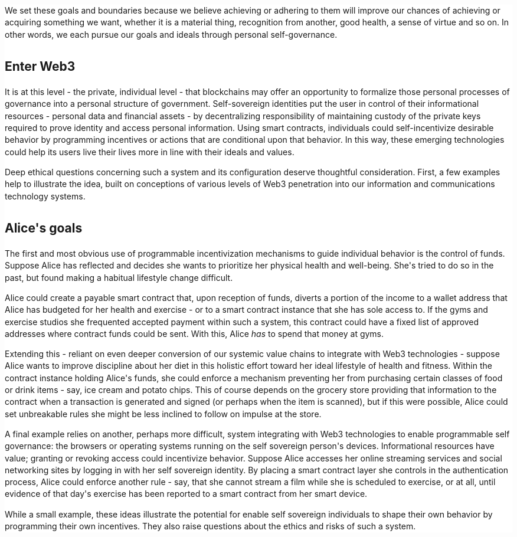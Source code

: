 We set these goals and boundaries because we believe achieving or adhering to them will improve our chances of achieving or acquiring something we want, whether it is a material thing, recognition from another, good health, a sense of virtue and so on. In other words, we each pursue our goals and ideals through personal self-governance.

## Enter Web3

 It is at this level - the private, individual level - that blockchains may offer an opportunity to formalize those personal processes of governance into a personal structure of government. Self-sovereign identities put the user in control of their informational resources - personal data and financial assets - by decentralizing responsibility of maintaining custody of the private keys required to prove identity and access personal information. Using smart contracts, individuals could self-incentivize desirable behavior by programming incentives or actions that are conditional upon that behavior. In this way, these emerging technologies could help its users live their lives more in line with their ideals and values.

Deep ethical questions concerning such a system and its configuration deserve thoughtful consideration. First, a few examples help to illustrate the idea, built on conceptions of various levels of Web3 penetration into our information and communications technology systems.

## Alice's goals

The first and most obvious use of programmable incentivization mechanisms to guide individual behavior is the control of funds. Suppose Alice has reflected and decides she wants to prioritize her physical health and well-being. She's tried to do so in the past, but found making a habitual lifestyle change difficult.

Alice could create a payable smart contract that, upon reception of funds, diverts a portion of the income to a wallet address that Alice has budgeted for her health and exercise - or to a smart contract instance that she has sole access to. If the gyms and exercise studios she frequented accepted payment within such a system, this contract could have a fixed list of approved addresses where contract funds could be sent. With this, Alice *has* to spend that money at gyms.

 Extending this - reliant on even deeper conversion of our systemic value chains to integrate with Web3 technologies - suppose Alice wants to improve discipline about her diet in this holistic effort toward her ideal lifestyle of health and fitness. Within the contract instance holding Alice's funds, she could enforce a mechanism preventing her from purchasing certain classes of food or drink items - say, ice cream and potato chips. This of course depends on the grocery store providing that information to the contract when a transaction is generated and signed (or perhaps when the item is scanned), but if this were possible, Alice could set unbreakable rules she might be less inclined to follow on impulse at the store.

A final example relies on another, perhaps more difficult, system integrating with Web3 technologies to enable programmable self governance: the browsers or operating systems running on the self sovereign person's devices. Informational resources have value; granting or revoking access could incentivize behavior. Suppose Alice accesses her online streaming services and social networking sites by logging in with her self sovereign identity. By placing a smart contract layer she controls in the authentication process, Alice could enforce another rule - say, that she cannot stream a film while she is scheduled to exercise, or at all, until evidence of that day's exercise has been reported to a smart contract from her smart device.

While a small example, these ideas illustrate the potential for enable self sovereign individuals to shape their own behavior by programming their own incentives. They also raise questions about the ethics and risks of such a system.
